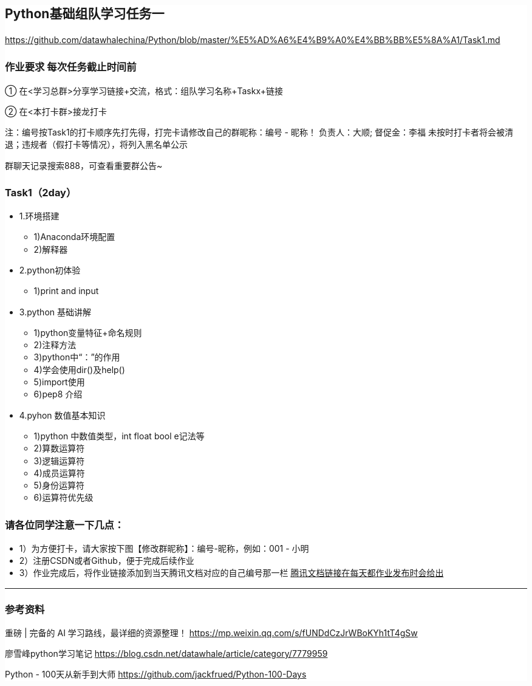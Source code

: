 
##  Python基础组队学习任务一

https://github.com/datawhalechina/Python/blob/master/%E5%AD%A6%E4%B9%A0%E4%BB%BB%E5%8A%A1/Task1.md


### 作业要求 每次任务截止时间前

① 在<学习总群>分享学习链接+交流，格式：组队学习名称+Taskx+链接

② 在<本打卡群>接龙打卡

注：编号按Task1的打卡顺序先打先得，打完卡请修改自己的群昵称：编号 - 昵称！
负责人：大顺; 督促金：李福
未按时打卡者将会被清退；违规者（假打卡等情况），将列入黑名单公示

群聊天记录搜索888，可查看重要群公告~

### Task1（2day）

- 1.环境搭建
    - 1)Anaconda环境配置
    - 2)解释器
- 2.python初体验
    - 1)print and input
- 3.python 基础讲解
   - 1)python变量特征+命名规则
   - 2)注释方法
   - 3)python中“：”的作用
   - 4)学会使用dir()及help()
   - 5)import使用
   - 6)pep8 介绍
   
- 4.pyhon 数值基本知识
   - 1)python 中数值类型，int float bool e记法等
   - 2)算数运算符
   - 3)逻辑运算符
   - 4)成员运算符
   - 5)身份运算符
   - 6)运算符优先级
   
   
### 请各位同学注意一下几点：
- 1）为方便打卡，请大家按下图【修改群昵称】：编号-昵称，例如：001 - 小明
- 2）注册CSDN或者Github，便于完成后续作业
- 3）作业完成后，将作业链接添加到当天腾讯文档对应的自己编号那一栏 [腾讯文档链接在每天都作业发布时会给出](https://docs.qq.com/doc/DRE5Yb1ZlbHphSXJo) 
-----------------

### 参考资料

重磅 | 完备的 AI 学习路线，最详细的资源整理！ https://mp.weixin.qq.com/s/fUNDdCzJrWBoKYh1tT4gSw

廖雪峰python学习笔记 https://blog.csdn.net/datawhale/article/category/7779959

Python - 100天从新手到大师 https://github.com/jackfrued/Python-100-Days
